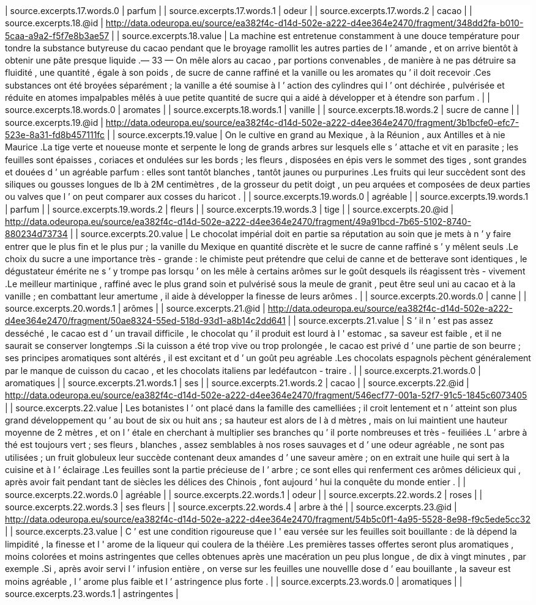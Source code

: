 | source.excerpts.17.words.0 | parfum |
| source.excerpts.17.words.1 | odeur |
| source.excerpts.17.words.2 | cacao |
| source.excerpts.18.@id | http://data.odeuropa.eu/source/ea382f4c-d14d-502e-a222-d4ee364e2470/fragment/348dd2fa-b010-5caa-a9a2-f5f7e8b3ae57 |
| source.excerpts.18.value | La machine est entretenue constamment à une douce température pour tondre la substance butyreuse du cacao pendant que le broyage ramollit les autres parties de l ’ amande , et on arrive bientôt à obtenir une pâte presque liquide .— 33 — On mêle alors au cacao , par portions convenables , de manière à ne pas détruire sa fluidité , une quantité , égale à son poids , de sucre de canne raffiné et la vanille ou les aromates qu ’ il doit recevoir .Ces substances ont été broyées séparément ; la vanille a été soumise à l ’ action des cylindres qui l ’ ont déchirée , pulvérisée et réduite en atomes impalpables mêlés à uue petite quantité de sucre qui a aidé à développer et à étendre son parfum . |
| source.excerpts.18.words.0 | aromates |
| source.excerpts.18.words.1 | vanille |
| source.excerpts.18.words.2 | sucre de canne |
| source.excerpts.19.@id | http://data.odeuropa.eu/source/ea382f4c-d14d-502e-a222-d4ee364e2470/fragment/3b1bcfe0-efc7-523e-8a31-fd8b457111fc |
| source.excerpts.19.value | On le cultive en grand au Mexique , à la Réunion , aux Antilles et à nie Maurice .La tige verte et noueuse monte et serpente le long de grands arbres sur lesquels elle s ’ attache et vit en parasite ; les feuilles sont épaisses , coriaces et ondulées sur les bords ; les fleurs , disposées en épis vers le sommet des tiges , sont grandes et douées d ’ un agréable parfum : elles sont tantôt blanches , tantôt jaunes ou purpurines .Les fruits qui leur succèdent sont des siliques ou gousses longues de lb à 2M centimètres , de la grosseur du petit doigt , un peu arquées et composées de deux parties ou valves que l ’ on peut comparer aux cosses du haricot . |
| source.excerpts.19.words.0 | agréable |
| source.excerpts.19.words.1 | parfum |
| source.excerpts.19.words.2 | fleurs |
| source.excerpts.19.words.3 | tige |
| source.excerpts.20.@id | http://data.odeuropa.eu/source/ea382f4c-d14d-502e-a222-d4ee364e2470/fragment/49a91bcd-7b65-5102-8740-880234d73734 |
| source.excerpts.20.value | Le chocolat impérial doit en partie sa réputation au soin que je mets à n ’ y faire entrer que le plus fin et le plus pur ; la vanille du Mexique en quantité discrète et le sucre de canne raffiné s ’ y mêlent seuls .Le choix du sucre a une importance très - grande : le chimiste peut prétendre que celui de canne et de betterave sont identiques , le dégustateur émérite ne s ’ y trompe pas lorsqu ’ on les mêle à certains arômes sur le goût desquels ils réagissent très - vivement .Le meilleur martinique , raffiné avec le plus grand soin et pulvérisé sous la meule de granit , peut être seul uni au cacao et à la vanille ; en combattant leur amertume , il aide à développer la finesse de leurs arômes . |
| source.excerpts.20.words.0 | canne |
| source.excerpts.20.words.1 | arômes |
| source.excerpts.21.@id | http://data.odeuropa.eu/source/ea382f4c-d14d-502e-a222-d4ee364e2470/fragment/50ae8324-55ed-518d-93d1-a8b14c2dd641 |
| source.excerpts.21.value | S ’ il n ’ est pas assez desséché , le cacao est d ’ un travail difficile , le chocolat qu ’ il produit est lourd à l ' estomac , sa saveur est faible , et il ne saurait se conserver longtemps .Si la cuisson a été trop vive ou trop prolongée , le cacao est privé d ’ une partie de son beurre ; ses principes aromatiques sont altérés , il est excitant et d ’ un goût peu agréable .Les chocolats espagnols pèchent généralement par le manque de cuisson du cacao , et les chocolats italiens par ledéfautcon - traire . |
| source.excerpts.21.words.0 | aromatiques |
| source.excerpts.21.words.1 | ses |
| source.excerpts.21.words.2 | cacao |
| source.excerpts.22.@id | http://data.odeuropa.eu/source/ea382f4c-d14d-502e-a222-d4ee364e2470/fragment/546ecf77-001a-52f7-91c5-1845c6073405 |
| source.excerpts.22.value | Les botanistes l ’ ont placé dans la famille des camelliées ; il croit lentement et n ’ atteint son plus grand développement qu ’ au bout de six ou huit ans ; sa hauteur est alors de l à d mètres , mais on lui maintient une hauteur moyenne de 2 mètres , et on l ’ étale en cherchant à multiplier ses branches qu ’ il porte nombreuses et très - feuiliées .L ’ arbre à thé est toujours vert ; ses fleurs , blanches , assez semblables à nos roses sauvages et d ’ une odeur agréable , ne sont pas utilisées ; un fruit globuleux leur succède contenant deux amandes d ’ une saveur amère ; on en extrait une huile qui sert à la cuisine et à l ’ éclairage .Les feuilles sont la partie précieuse de l ’ arbre ; ce sont elles qui renferment ces arômes délicieux qui , après avoir fait pendant tant de siècles les délices des Chinois , font aujourd ’ hui la conquête du monde entier . |
| source.excerpts.22.words.0 | agréable |
| source.excerpts.22.words.1 | odeur |
| source.excerpts.22.words.2 | roses |
| source.excerpts.22.words.3 | ses fleurs |
| source.excerpts.22.words.4 | arbre à thé |
| source.excerpts.23.@id | http://data.odeuropa.eu/source/ea382f4c-d14d-502e-a222-d4ee364e2470/fragment/54b5c0f1-4a95-5528-8e98-f9c5ede5cc32 |
| source.excerpts.23.value | C ’ est une condition rigoureuse que l ' eau versée sur les feuilles soit bouillante : de là dépend la limpidité , la finesse et l ' arome de la liqueur qui coulera de la théière .Les premières tasses offertes seront plus aromatiques , moins colorées et moins astringentes que celles obtenues après une macération un peu plus longue , de dix à vingt minutes , par exemple .Si , après avoir servi l ’ infusion entière , on verse sur les feuilles une nouvellle dose d ’ eau bouillante , la saveur est moins agréable , l ’ arome plus faible et l ’ astringence plus forte . |
| source.excerpts.23.words.0 | aromatiques |
| source.excerpts.23.words.1 | astringentes |